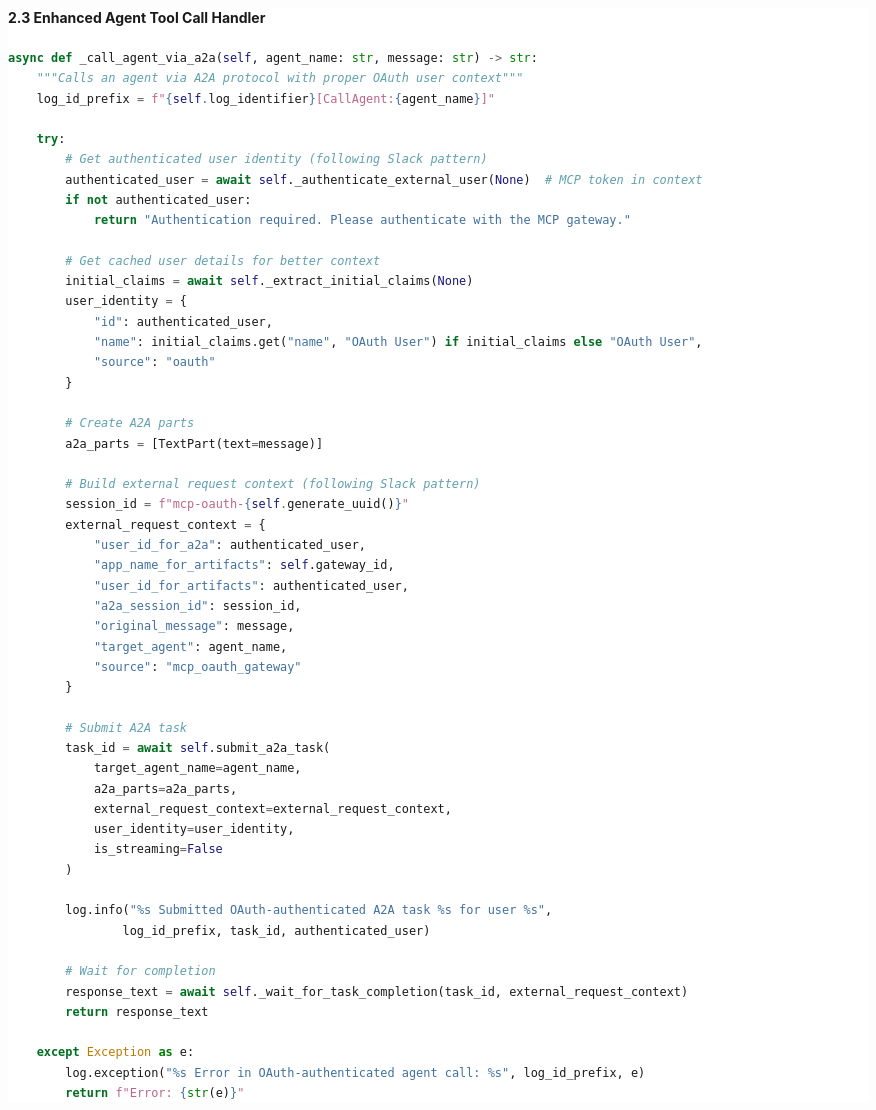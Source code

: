 #### 2.3 Enhanced Agent Tool Call Handler

```python
async def _call_agent_via_a2a(self, agent_name: str, message: str) -> str:
    """Calls an agent via A2A protocol with proper OAuth user context"""
    log_id_prefix = f"{self.log_identifier}[CallAgent:{agent_name}]"
    
    try:
        # Get authenticated user identity (following Slack pattern)
        authenticated_user = await self._authenticate_external_user(None)  # MCP token in context
        if not authenticated_user:
            return "Authentication required. Please authenticate with the MCP gateway."
        
        # Get cached user details for better context
        initial_claims = await self._extract_initial_claims(None)
        user_identity = {
            "id": authenticated_user,
            "name": initial_claims.get("name", "OAuth User") if initial_claims else "OAuth User",
            "source": "oauth"
        }
        
        # Create A2A parts
        a2a_parts = [TextPart(text=message)]
        
        # Build external request context (following Slack pattern)
        session_id = f"mcp-oauth-{self.generate_uuid()}"
        external_request_context = {
            "user_id_for_a2a": authenticated_user,
            "app_name_for_artifacts": self.gateway_id,
            "user_id_for_artifacts": authenticated_user,
            "a2a_session_id": session_id,
            "original_message": message,
            "target_agent": agent_name,
            "source": "mcp_oauth_gateway"
        }
        
        # Submit A2A task
        task_id = await self.submit_a2a_task(
            target_agent_name=agent_name,
            a2a_parts=a2a_parts,
            external_request_context=external_request_context,
            user_identity=user_identity,
            is_streaming=False
        )
        
        log.info("%s Submitted OAuth-authenticated A2A task %s for user %s", 
                log_id_prefix, task_id, authenticated_user)
        
        # Wait for completion
        response_text = await self._wait_for_task_completion(task_id, external_request_context)
        return response_text
        
    except Exception as e:
        log.exception("%s Error in OAuth-authenticated agent call: %s", log_id_prefix, e)
        return f"Error: {str(e)}"
```
